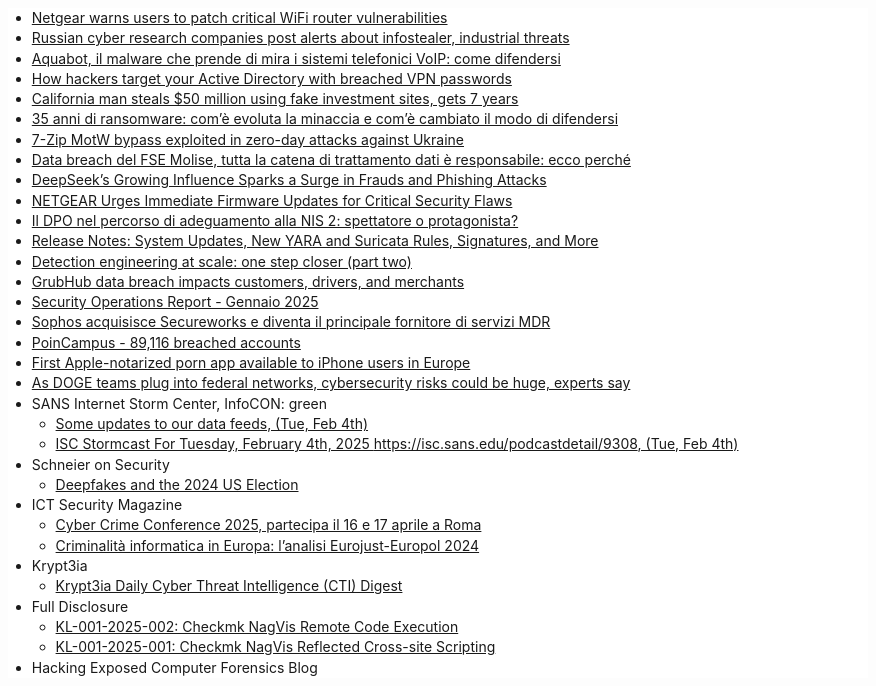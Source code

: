   - [Netgear warns users to patch critical WiFi router vulnerabilities](https://www.bleepingcomputer.com/news/security/netgear-warns-users-to-patch-critical-wifi-router-vulnerabilities/)
  - [Russian cyber research companies post alerts about infostealer, industrial threats](https://therecord.media/russia-cybersecurity-research-bizone-nova-infostealer)
  - [Aquabot, il malware che prende di mira i sistemi telefonici VoIP: come difendersi](https://www.cybersecurity360.it/nuove-minacce/aquabot-il-malware-che-prende-di-mira-i-sistemi-telefonici-voip-come-difendersi/)
  - [How hackers target your Active Directory with breached VPN passwords](https://www.bleepingcomputer.com/news/security/how-hackers-target-your-active-directory-with-breached-vpn-passwords/)
  - [California man steals $50 million using fake investment sites, gets 7 years](https://www.bleepingcomputer.com/news/security/california-man-steals-50-million-using-fake-investment-sites-gets-7-years/)
  - [35 anni di ransomware: com’è evoluta la minaccia e com’è cambiato il modo di difendersi](https://www.cybersecurity360.it/nuove-minacce/ransomware/cisco-35-anni-ransomware/)
  - [7-Zip MotW bypass exploited in zero-day attacks against Ukraine](https://www.bleepingcomputer.com/news/security/7-zip-motw-bypass-exploited-in-zero-day-attacks-against-ukraine/)
  - [Data breach del FSE Molise, tutta la catena di trattamento dati è responsabile: ecco perché](https://www.cybersecurity360.it/news/data-breach-del-fse-molise-tutta-la-catena-di-trattamento-dati-e-responsabile-ecco-perche/)
  - [DeepSeek’s Growing Influence Sparks a Surge in Frauds and Phishing Attacks](https://cyble.com/blog/deepseeks-growing-influence-surge-frauds-phishing-attacks/)
  - [NETGEAR Urges Immediate Firmware Updates for Critical Security Flaws](https://cyble.com/blog/netgear-issues-security-severe-rce-vulnerabilities/)
  - [Il DPO nel percorso di adeguamento alla NIS 2: spettatore o protagonista?](https://www.cybersecurity360.it/legal/privacy-dati-personali/il-dpo-nel-percorso-di-adeguamento-alla-nis-2-spettatore-o-protagonista/)
  - [Release Notes: System Updates, New YARA and Suricata Rules, Signatures, and More](https://any.run/cybersecurity-blog/release-notes-january-2025/)
  - [Detection engineering at scale: one step closer (part two)](https://blog.sekoia.io/detection-engineering-at-scale-one-step-closer-part-two/)
  - [GrubHub data breach impacts customers, drivers, and merchants](https://www.bleepingcomputer.com/news/security/grubhub-data-breach-impacts-customers-drivers-and-merchants/)
  - [Security Operations Report - Gennaio 2025](https://www.certego.net/blog/whitepaper-secops-report-gennaio-2025/)
  - [Sophos acquisisce Secureworks e diventa il principale fornitore di servizi MDR](https://www.securityinfo.it/2025/02/04/sophos-acquisisce-secureworks-e-diventa-il-principale-fornitore-di-servizi-mdr/)
  - [PoinCampus - 89,116 breached accounts](https://haveibeenpwned.com/PwnedWebsites#PoinCampus)
  - [First Apple-notarized porn app available to iPhone users in Europe](https://www.bleepingcomputer.com/news/apple/first-apple-notarized-porn-app-available-to-iphone-users-in-europe/)
  - [As DOGE teams plug into federal networks, cybersecurity risks could be huge, experts say](https://therecord.media/doge-opm-treasury-cybersecurity)
- SANS Internet Storm Center, InfoCON: green
  - [Some updates to our data feeds, (Tue, Feb 4th)](https://isc.sans.edu/diary/rss/31650)
  - [ISC Stormcast For Tuesday, February 4th, 2025 https://isc.sans.edu/podcastdetail/9308, (Tue, Feb 4th)](https://isc.sans.edu/diary/rss/31648)
- Schneier on Security
  - [Deepfakes and the 2024 US Election](https://www.schneier.com/blog/archives/2025/02/deepfakes-and-the-2024-us-election.html)
- ICT Security Magazine
  - [Cyber Crime Conference 2025, partecipa il 16 e 17 aprile a Roma](https://www.ictsecuritymagazine.com/notizie/cyber-crime-conference-2025/)
  - [Criminalità informatica in Europa: l’analisi Eurojust-Europol 2024](https://www.ictsecuritymagazine.com/notizie/criminalita-informatica-2024/)
- Krypt3ia
  - [Krypt3ia Daily Cyber Threat Intelligence (CTI) Digest](https://krypt3ia.wordpress.com/2025/02/04/krypt3ia-daily-cyber-threat-intelligence-cti-digest-9/)
- Full Disclosure
  - [KL-001-2025-002: Checkmk NagVis Remote Code Execution](https://seclists.org/fulldisclosure/2025/Feb/4)
  - [KL-001-2025-001: Checkmk NagVis Reflected Cross-site Scripting](https://seclists.org/fulldisclosure/2025/Feb/3)
- Hacking Exposed Computer Forensics Blog